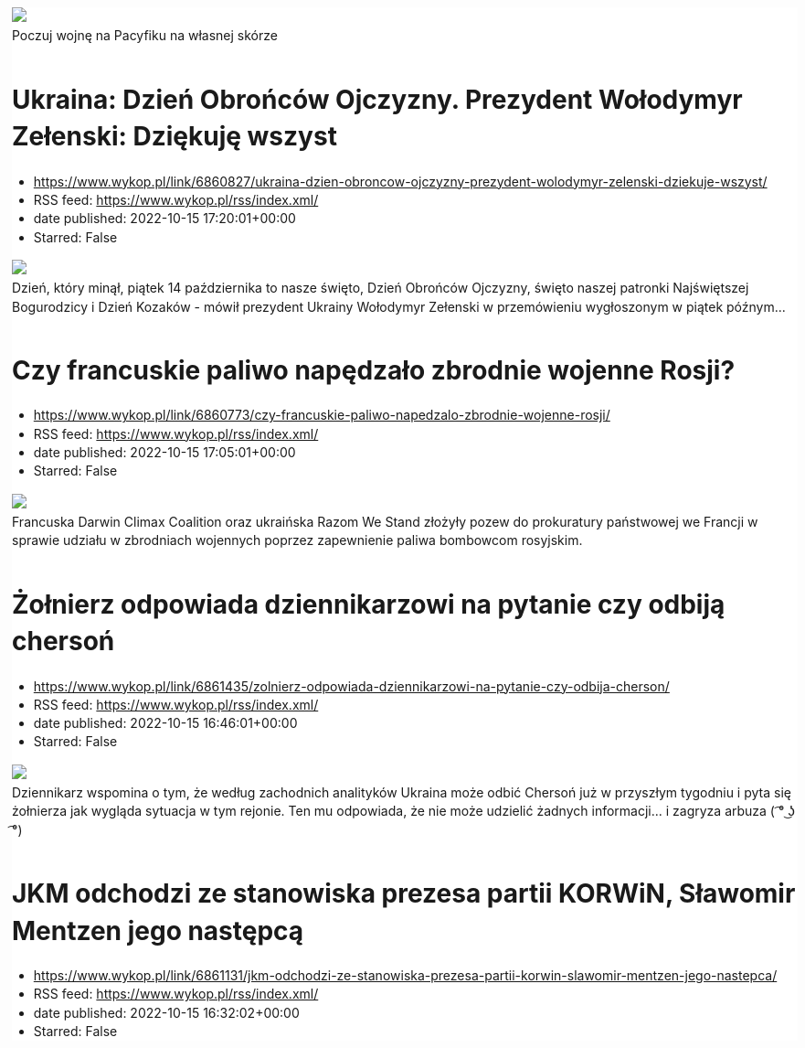 <img src="https://www.wykop.pl/cdn/c3397993/link_1665841205THz62Y3UzToddprf00jcJF,w104h74.jpg" /><br />
		 Poczuj wojnę na Pacyfiku na własnej skórze

# Ukraina: Dzień Obrońców Ojczyzny. Prezydent Wołodymyr Zełenski: Dziękuję wszyst
 - https://www.wykop.pl/link/6860827/ukraina-dzien-obroncow-ojczyzny-prezydent-wolodymyr-zelenski-dziekuje-wszyst/
 - RSS feed: https://www.wykop.pl/rss/index.xml/
 - date published: 2022-10-15 17:20:01+00:00
 - Starred: False

<img src="https://www.wykop.pl/cdn/c3397993/link_1665816279TOFBYQC6tSX2FTMykfzBmM,w104h74.jpg" /><br />
		 Dzień, który minął, piątek 14 października to nasze święto, Dzień Obrońców Ojczyzny, święto naszej patronki Najświętszej Bogurodzicy i Dzień Kozaków - mówił prezydent Ukrainy Wołodymyr Zełenski w przemówieniu wygłoszonym w piątek późnym...

# Czy francuskie paliwo napędzało zbrodnie wojenne Rosji?
 - https://www.wykop.pl/link/6860773/czy-francuskie-paliwo-napedzalo-zbrodnie-wojenne-rosji/
 - RSS feed: https://www.wykop.pl/rss/index.xml/
 - date published: 2022-10-15 17:05:01+00:00
 - Starred: False

<img src="https://www.wykop.pl/cdn/c3397993/link_1665840142I0CGX4whRoWI0ZyZbKTHmO,w104h74.jpg" /><br />
		 Francuska Darwin Climax Coalition oraz ukraińska Razom We Stand złożyły pozew do prokuratury państwowej we Francji w sprawie udziału w zbrodniach wojennych poprzez zapewnienie paliwa bombowcom rosyjskim.

# Żołnierz odpowiada dziennikarzowi na pytanie czy odbiją chersoń
 - https://www.wykop.pl/link/6861435/zolnierz-odpowiada-dziennikarzowi-na-pytanie-czy-odbija-cherson/
 - RSS feed: https://www.wykop.pl/rss/index.xml/
 - date published: 2022-10-15 16:46:01+00:00
 - Starred: False

<img src="https://www.wykop.pl/cdn/c3397993/link_1665848431x0ioBOmQo3VaPhvUslnhsr,w104h74.jpg" /><br />
		 Dziennikarz wspomina o tym, że według zachodnich analityków Ukraina może odbić Chersoń już w przyszłym tygodniu i pyta się żołnierza jak wygląda sytuacja w tym rejonie. Ten mu odpowiada, że nie może udzielić żadnych informacji... i zagryza arbuza ( ͡° ͜ʖ ͡°)

# JKM odchodzi ze stanowiska prezesa partii KORWiN, Sławomir Mentzen jego następcą
 - https://www.wykop.pl/link/6861131/jkm-odchodzi-ze-stanowiska-prezesa-partii-korwin-slawomir-mentzen-jego-nastepca/
 - RSS feed: https://www.wykop.pl/rss/index.xml/
 - date published: 2022-10-15 16:32:02+00:00
 - Starred: False
